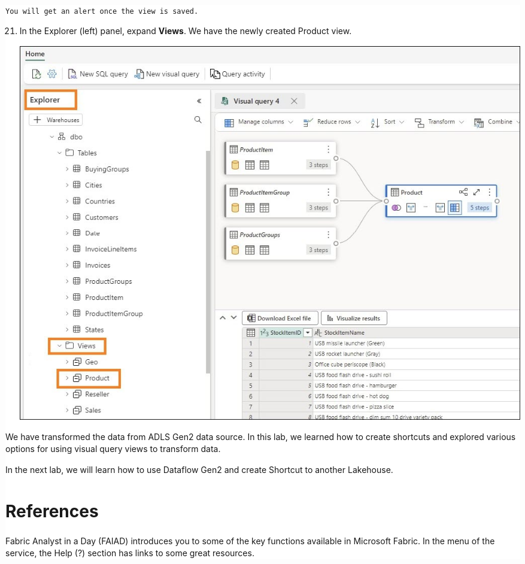    You will get an alert once the view is saved.

21.	In the Explorer (left) panel, expand **Views**. We have the newly created Product view.

    ![](../media/lab-03/image165.jpg)
 
We have transformed the data from ADLS Gen2 data source. In this lab, we learned how to create shortcuts and explored various options for using visual query views to transform data.

In the next lab, we will learn how to use Dataflow Gen2 and create Shortcut to another Lakehouse.

# References
Fabric Analyst in a Day (FAIAD) introduces you to some of the key functions available in Microsoft Fabric. In the menu of the service, the Help (?) section has links to some great resources.
